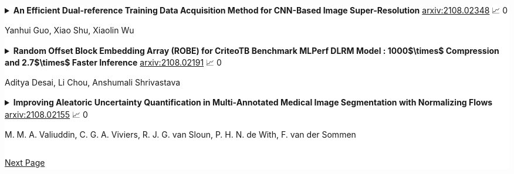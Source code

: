 <details><summary><b>An Efficient Dual-reference Training Data Acquisition Method for CNN-Based Image Super-Resolution</b>
<a href="https://arxiv.org/abs/2108.02348">arxiv:2108.02348</a>
&#x1F4C8; 0 <br>
<p>Yanhui Guo, Xiao Shu, Xiaolin Wu</p></summary></details>

<details><summary><b>Random Offset Block Embedding Array (ROBE) for CriteoTB Benchmark MLPerf DLRM Model : 1000$\times$ Compression and 2.7$\times$ Faster Inference</b>
<a href="https://arxiv.org/abs/2108.02191">arxiv:2108.02191</a>
&#x1F4C8; 0 <br>
<p>Aditya Desai, Li Chou, Anshumali Shrivastava</p></summary></details>

<details><summary><b>Improving Aleatoric Uncertainty Quantification in Multi-Annotated Medical Image Segmentation with Normalizing Flows</b>
<a href="https://arxiv.org/abs/2108.02155">arxiv:2108.02155</a>
&#x1F4C8; 0 <br>
<p>M. M. A. Valiuddin, C. G. A. Viviers, R. J. G. van Sloun, P. H. N. de With, F. van der Sommen</p></summary></details>


[Next Page](2021/2021-08/2021-08-03.md)
